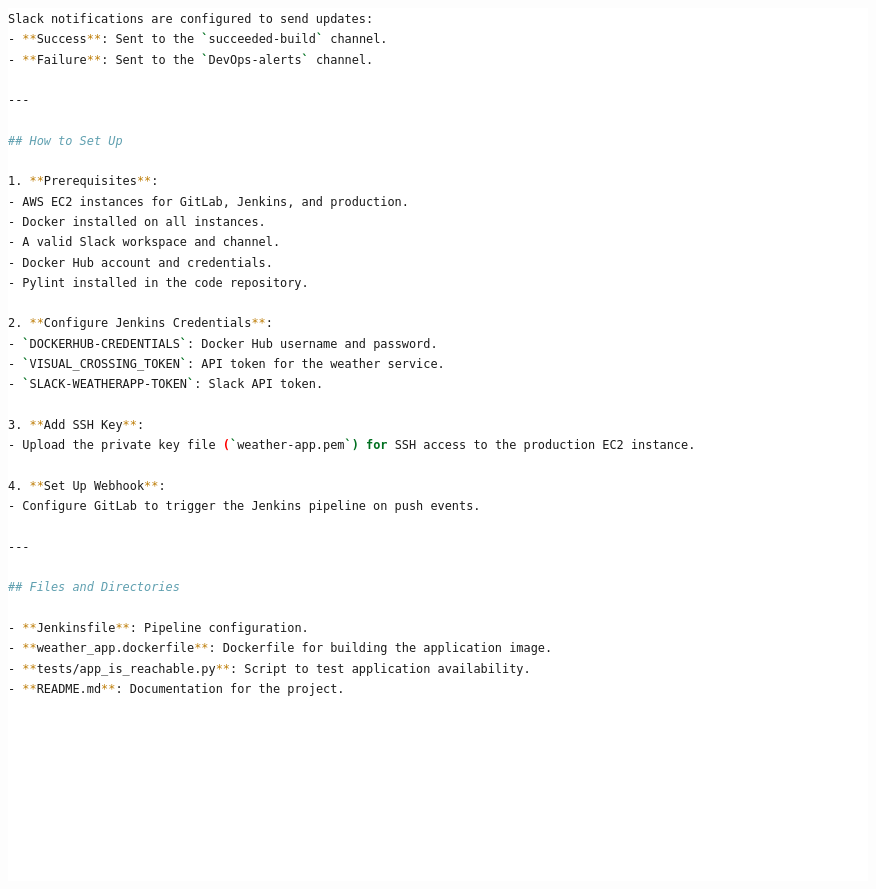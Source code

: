    ```bash
Slack notifications are configured to send updates:
- **Success**: Sent to the `succeeded-build` channel.
- **Failure**: Sent to the `DevOps-alerts` channel.

---

## How to Set Up

1. **Prerequisites**:
   - AWS EC2 instances for GitLab, Jenkins, and production.
   - Docker installed on all instances.
   - A valid Slack workspace and channel.
   - Docker Hub account and credentials.
   - Pylint installed in the code repository.

2. **Configure Jenkins Credentials**:
   - `DOCKERHUB-CREDENTIALS`: Docker Hub username and password.
   - `VISUAL_CROSSING_TOKEN`: API token for the weather service.
   - `SLACK-WEATHERAPP-TOKEN`: Slack API token.

3. **Add SSH Key**:
   - Upload the private key file (`weather-app.pem`) for SSH access to the production EC2 instance.

4. **Set Up Webhook**:
   - Configure GitLab to trigger the Jenkins pipeline on push events.

---

## Files and Directories

- **Jenkinsfile**: Pipeline configuration.
- **weather_app.dockerfile**: Dockerfile for building the application image.
- **tests/app_is_reachable.py**: Script to test application availability.
- **README.md**: Documentation for the project.










